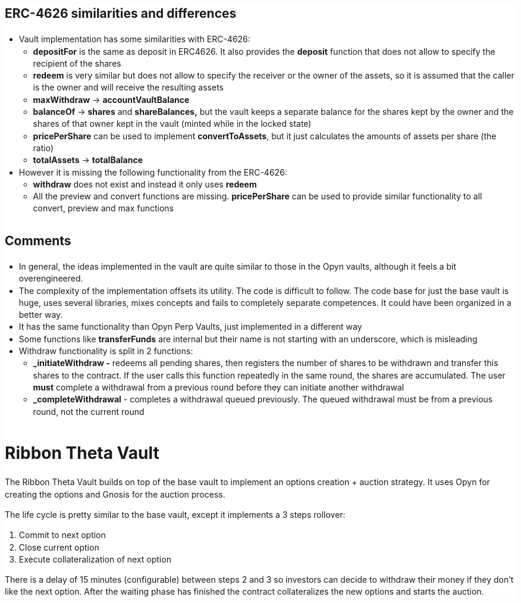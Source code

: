 ## ERC-4626 similarities and differences

- Vault implementation has some similarities with ERC-4626:
    - **depositFor** is the same as deposit in ERC4626. It also provides the **deposit** function that does not allow to specify the recipient of the shares
    - **redeem** is very similar but does not allow to specify the receiver or the owner of the assets, so it is assumed that the caller is the owner and will receive the resulting assets
    - **maxWithdraw** → **accountVaultBalance**
    - **balanceOf** → **shares** and **shareBalances,** but the vault keeps a separate balance for the shares kept by the owner and the shares of that owner kept in the vault (minted while in the locked state)
    - **pricePerShare** can be used to implement **convertToAssets**, but it just calculates the amounts of assets per share (the ratio)
    - **totalAssets** → **totalBalance**
- However it is missing the following functionality from the ERC-4626:
    - **withdraw** does not exist and instead it only uses **redeem**
    - All the preview and convert functions are missing. **pricePerShare** can be used to provide similar functionality to all convert, preview and max functions

## Comments

- In general, the ideas implemented in the vault are quite similar to those in the Opyn vaults, although it feels a bit overengineered.
- The complexity of the implementation offsets its utility. The code is difficult to follow. The code base for just the base vault is huge, uses several libraries, mixes concepts and fails to completely separate competences. It could have been organized in a better way.
- It has the same functionality than Opyn Perp Vaults, just implemented in a different way
- Some functions like **transferFunds** are internal but their name is not starting with an underscore, which is misleading
- Withdraw functionality is split in 2 functions:
    - **_initiateWithdraw -** redeems all pending shares, then registers the number of shares to be withdrawn and transfer this shares to the contract. If the user calls this function repeatedly in the same round, the shares are accumulated. The user **must** complete a withdrawal from a previous round before they can initiate another withdrawal
    - **_completeWithdrawal** - completes a withdrawal queued previously. The queued withdrawal must be from a previous round, not the current round

# Ribbon Theta Vault

The Ribbon Theta Vault builds on top of the base vault to implement an options creation + auction strategy. It uses Opyn for creating the options and Gnosis for the auction process.

The life cycle is pretty similar to the base vault, except it implements a 3 steps rollover:

1. Commit to next option
2. Close current option
3. Execute collateralization of next option

There is a delay of 15 minutes (configurable) between steps 2 and 3 so investors can decide to withdraw their money if they don’t like the next option. After the waiting phase has finished the contract collateralizes the new options and starts the auction.

